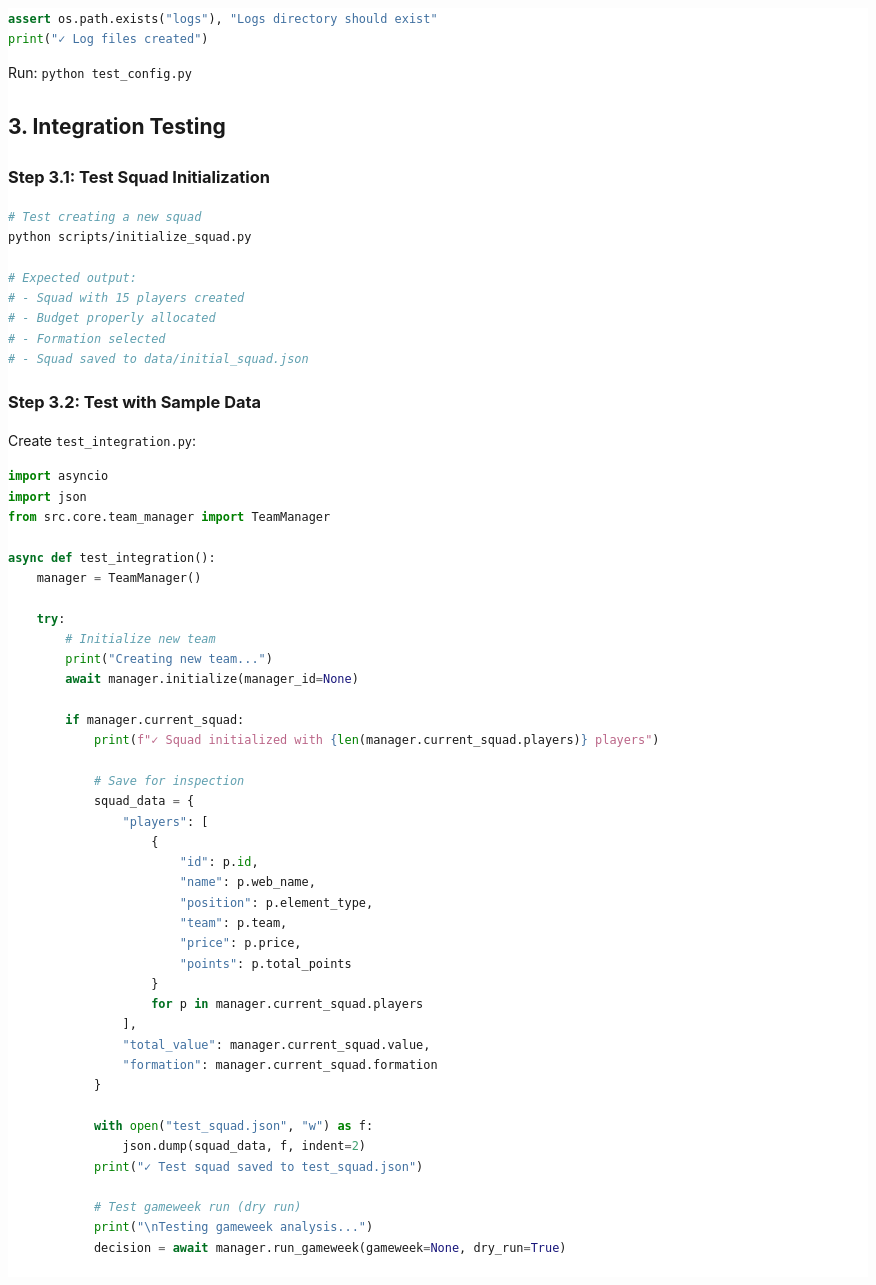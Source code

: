 ```python
assert os.path.exists("logs"), "Logs directory should exist"
print("✓ Log files created")
```

Run: `python test_config.py`

## 3. Integration Testing

### Step 3.1: Test Squad Initialization
```bash
# Test creating a new squad
python scripts/initialize_squad.py

# Expected output:
# - Squad with 15 players created
# - Budget properly allocated
# - Formation selected
# - Squad saved to data/initial_squad.json
```

### Step 3.2: Test with Sample Data
Create `test_integration.py`:
```python
import asyncio
import json
from src.core.team_manager import TeamManager

async def test_integration():
    manager = TeamManager()
    
    try:
        # Initialize new team
        print("Creating new team...")
        await manager.initialize(manager_id=None)
        
        if manager.current_squad:
            print(f"✓ Squad initialized with {len(manager.current_squad.players)} players")
            
            # Save for inspection
            squad_data = {
                "players": [
                    {
                        "id": p.id,
                        "name": p.web_name,
                        "position": p.element_type,
                        "team": p.team,
                        "price": p.price,
                        "points": p.total_points
                    }
                    for p in manager.current_squad.players
                ],
                "total_value": manager.current_squad.value,
                "formation": manager.current_squad.formation
            }
            
            with open("test_squad.json", "w") as f:
                json.dump(squad_data, f, indent=2)
            print("✓ Test squad saved to test_squad.json")
            
            # Test gameweek run (dry run)
            print("\nTesting gameweek analysis...")
            decision = await manager.run_gameweek(gameweek=None, dry_run=True)
            
```